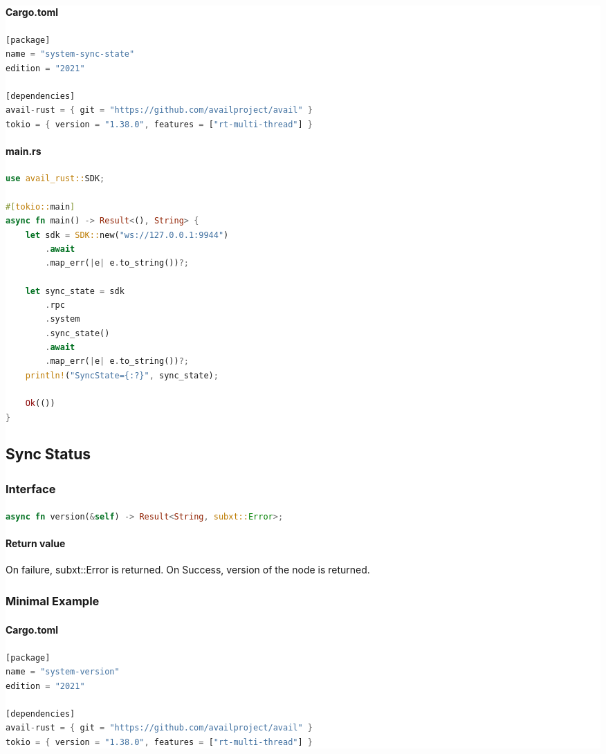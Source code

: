 #### Cargo.toml

```rust
[package]
name = "system-sync-state"
edition = "2021"

[dependencies]
avail-rust = { git = "https://github.com/availproject/avail" }
tokio = { version = "1.38.0", features = ["rt-multi-thread"] }
```

#### main.rs

```rust
use avail_rust::SDK;

#[tokio::main]
async fn main() -> Result<(), String> {
	let sdk = SDK::new("ws://127.0.0.1:9944")
		.await
		.map_err(|e| e.to_string())?;

	let sync_state = sdk
		.rpc
		.system
		.sync_state()
		.await
		.map_err(|e| e.to_string())?;
	println!("SyncState={:?}", sync_state);

	Ok(())
}
```

## Sync Status

### Interface

```rust
async fn version(&self) -> Result<String, subxt::Error>;
```

#### Return value

On failure, subxt::Error is returned. On Success, version of the node is returned.

### Minimal Example

#### Cargo.toml

```rust
[package]
name = "system-version"
edition = "2021"

[dependencies]
avail-rust = { git = "https://github.com/availproject/avail" }
tokio = { version = "1.38.0", features = ["rt-multi-thread"] }
```
